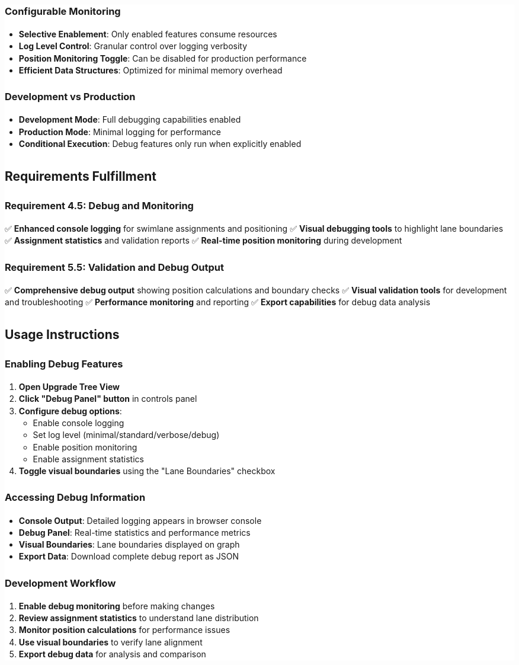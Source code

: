 ### Configurable Monitoring
- **Selective Enablement**: Only enabled features consume resources
- **Log Level Control**: Granular control over logging verbosity
- **Position Monitoring Toggle**: Can be disabled for production performance
- **Efficient Data Structures**: Optimized for minimal memory overhead

### Development vs Production
- **Development Mode**: Full debugging capabilities enabled
- **Production Mode**: Minimal logging for performance
- **Conditional Execution**: Debug features only run when explicitly enabled

## Requirements Fulfillment

### Requirement 4.5: Debug and Monitoring
✅ **Enhanced console logging** for swimlane assignments and positioning
✅ **Visual debugging tools** to highlight lane boundaries  
✅ **Assignment statistics** and validation reports
✅ **Real-time position monitoring** during development

### Requirement 5.5: Validation and Debug Output
✅ **Comprehensive debug output** showing position calculations and boundary checks
✅ **Visual validation tools** for development and troubleshooting
✅ **Performance monitoring** and reporting
✅ **Export capabilities** for debug data analysis

## Usage Instructions

### Enabling Debug Features
1. **Open Upgrade Tree View**
2. **Click "Debug Panel" button** in controls panel
3. **Configure debug options**:
   - Enable console logging
   - Set log level (minimal/standard/verbose/debug)
   - Enable position monitoring
   - Enable assignment statistics
4. **Toggle visual boundaries** using the "Lane Boundaries" checkbox

### Accessing Debug Information
- **Console Output**: Detailed logging appears in browser console
- **Debug Panel**: Real-time statistics and performance metrics
- **Visual Boundaries**: Lane boundaries displayed on graph
- **Export Data**: Download complete debug report as JSON

### Development Workflow
1. **Enable debug monitoring** before making changes
2. **Review assignment statistics** to understand lane distribution
3. **Monitor position calculations** for performance issues
4. **Use visual boundaries** to verify lane alignment
5. **Export debug data** for analysis and comparison
